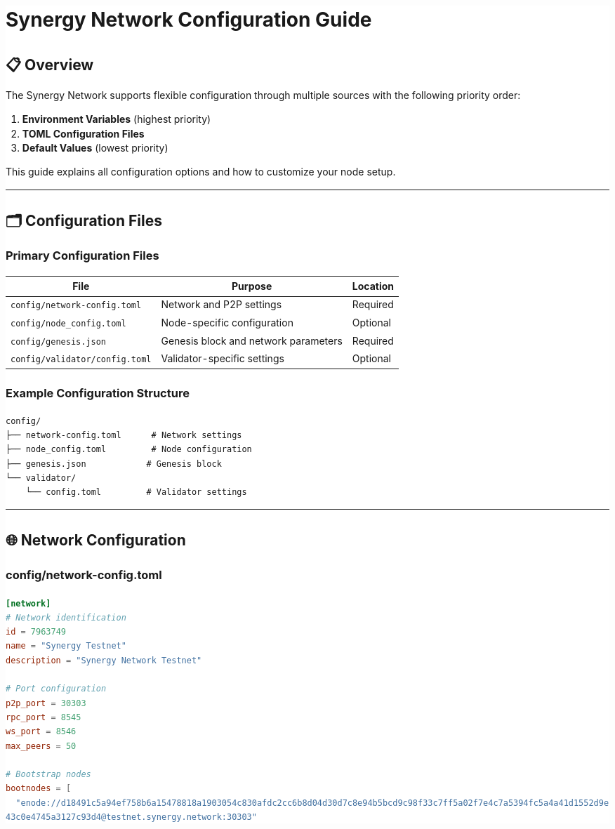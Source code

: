 # Synergy Network Configuration Guide

## 📋 Overview

The Synergy Network supports flexible configuration through multiple sources with the following priority order:

1. **Environment Variables** (highest priority)
2. **TOML Configuration Files**
3. **Default Values** (lowest priority)

This guide explains all configuration options and how to customize your node setup.

---

## 🗂️ Configuration Files

### Primary Configuration Files

| File | Purpose | Location |
|------|---------|----------|
| `config/network-config.toml` | Network and P2P settings | Required |
| `config/node_config.toml` | Node-specific configuration | Optional |
| `config/genesis.json` | Genesis block and network parameters | Required |
| `config/validator/config.toml` | Validator-specific settings | Optional |

### Example Configuration Structure

```
config/
├── network-config.toml      # Network settings
├── node_config.toml         # Node configuration
├── genesis.json            # Genesis block
└── validator/
    └── config.toml         # Validator settings
```

---

## 🌐 Network Configuration

### config/network-config.toml

```toml
[network]
# Network identification
id = 7963749
name = "Synergy Testnet"
description = "Synergy Network Testnet"

# Port configuration
p2p_port = 30303
rpc_port = 8545
ws_port = 8546
max_peers = 50

# Bootstrap nodes
bootnodes = [
  "enode://d18491c5a94ef758b6a15478818a1903054c830afdc2cc6b8d04d30d7c8e94b5bcd9c98f33c7ff5a02f7e4c7a5394fc5a4a41d1552d9e43c0e4745a3127c93d4@testnet.synergy.network:30303"
```